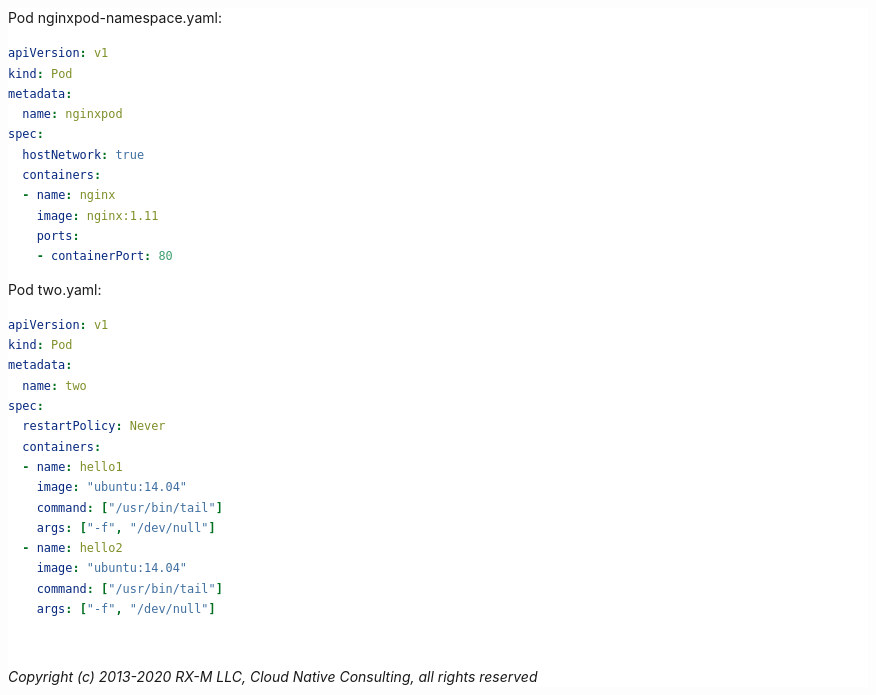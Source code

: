 Pod nginxpod-namespace.yaml:

```yaml
apiVersion: v1
kind: Pod
metadata:
  name: nginxpod
spec:
  hostNetwork: true
  containers:
  - name: nginx
    image: nginx:1.11
    ports:
    - containerPort: 80
```

Pod two.yaml:

```yaml
apiVersion: v1
kind: Pod
metadata:
  name: two
spec:
  restartPolicy: Never
  containers:
  - name: hello1
    image: "ubuntu:14.04"
    command: ["/usr/bin/tail"]
    args: ["-f", "/dev/null"]
  - name: hello2
    image: "ubuntu:14.04"
    command: ["/usr/bin/tail"]
    args: ["-f", "/dev/null"]
```

<br>

_Copyright (c) 2013-2020 RX-M LLC, Cloud Native Consulting, all rights reserved_

[RX-M LLC]: http://rx-m.io/rxm-cnc.svg "RX-M LLC"
